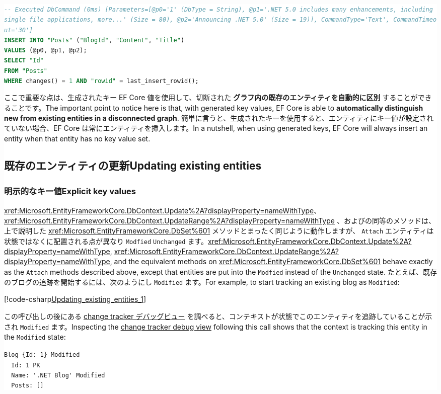 ```sql
-- Executed DbCommand (0ms) [Parameters=[@p0='1' (DbType = String), @p1='.NET 5.0 includes many enhancements, including single file applications, more...' (Size = 80), @p2='Announcing .NET 5.0' (Size = 19)], CommandType='Text', CommandTimeout='30']
INSERT INTO "Posts" ("BlogId", "Content", "Title")
VALUES (@p0, @p1, @p2);
SELECT "Id"
FROM "Posts"
WHERE changes() = 1 AND "rowid" = last_insert_rowid();
```

<span data-ttu-id="9d5e7-193">ここで重要な点は、生成されたキー EF Core 値を使用して、切断された **グラフ内の既存のエンティティを自動的に区別** することができることです。</span><span class="sxs-lookup"><span data-stu-id="9d5e7-193">The important point to notice here is that, with generated key values, EF Core is able to **automatically distinguish new from existing entities in a disconnected graph**.</span></span> <span data-ttu-id="9d5e7-194">簡単に言うと、生成されたキーを使用すると、エンティティにキー値が設定されていない場合、EF Core は常にエンティティを挿入します。</span><span class="sxs-lookup"><span data-stu-id="9d5e7-194">In a nutshell, when using generated keys, EF Core will always insert an entity when that entity has no key value set.</span></span>

## <a name="updating-existing-entities"></a><span data-ttu-id="9d5e7-195">既存のエンティティの更新</span><span class="sxs-lookup"><span data-stu-id="9d5e7-195">Updating existing entities</span></span>

### <a name="explicit-key-values"></a><span data-ttu-id="9d5e7-196">明示的なキー値</span><span class="sxs-lookup"><span data-stu-id="9d5e7-196">Explicit key values</span></span>

<span data-ttu-id="9d5e7-197"><xref:Microsoft.EntityFrameworkCore.DbContext.Update%2A?displayProperty=nameWithType>、 <xref:Microsoft.EntityFrameworkCore.DbContext.UpdateRange%2A?displayProperty=nameWithType> 、およびの同等のメソッドは、上で説明した <xref:Microsoft.EntityFrameworkCore.DbSet%601> メソッドとまったく同じように動作しますが、 `Attach` エンティティは状態ではなくに配置される点が異なり `Modfied` `Unchanged` ます。</span><span class="sxs-lookup"><span data-stu-id="9d5e7-197"><xref:Microsoft.EntityFrameworkCore.DbContext.Update%2A?displayProperty=nameWithType>, <xref:Microsoft.EntityFrameworkCore.DbContext.UpdateRange%2A?displayProperty=nameWithType>, and the equivalent methods on <xref:Microsoft.EntityFrameworkCore.DbSet%601> behave exactly as the `Attach` methods described above, except that entities are put into the `Modfied` instead of the `Unchanged` state.</span></span> <span data-ttu-id="9d5e7-198">たとえば、既存のブログの追跡を開始するには、次のようにし `Modified` ます。</span><span class="sxs-lookup"><span data-stu-id="9d5e7-198">For example, to start tracking an existing blog as `Modified`:</span></span>


[!code-csharp[Updating_existing_entities_1](../../../samples/core/ChangeTracking/ChangeTrackingInEFCore/ExplicitKeysSamples.cs?name=Updating_existing_entities_1)]

<span data-ttu-id="9d5e7-199">この呼び出しの後にある [change tracker デバッグビュー](xref:core/change-tracking/debug-views) を調べると、コンテキストが状態でこのエンティティを追跡していることが示され `Modified` ます。</span><span class="sxs-lookup"><span data-stu-id="9d5e7-199">Inspecting the [change tracker debug view](xref:core/change-tracking/debug-views) following this call shows that the context is tracking this entity in the `Modified` state:</span></span>

```output
Blog {Id: 1} Modified
  Id: 1 PK
  Name: '.NET Blog' Modified
  Posts: []
```
